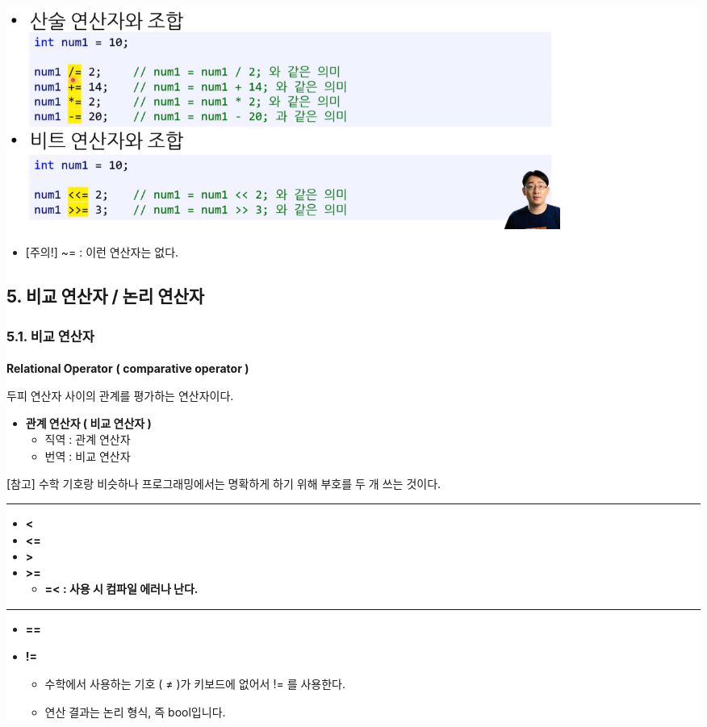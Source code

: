<img src="./assets/image-20230515222942597-1687444254057-9-1691066933550-8.png" alt="image-20230515222942597" style="zoom:67%;" />

* [주의!] ~= : 이런 연산자는 없다.







## 5. 비교 연산자  / 논리 연산자

### 5.1. 비교 연산자

**Relational Operator** **( comparative operator )**

두피 연산자 사이의 관계를 평가하는 연산자이다. 

* **관계 연산자 ( 비교 연산자 )**
  * 직역 : 관계 연산자
  * 번역 : 비교 연산자

[참고] 수학 기호랑 비슷하나 프로그래밍에서는 명확하게 하기 위해 부호를 두 개 쓰는 것이다.

---

* **<**
* **<=**
* **\>**
* **\>=**
  * **=< : 사용 시 컴파일 에러나 난다.**

---

* **==**

* **!=**
  * 수학에서 사용하는 기호 ( ≠ )가 키보드에 없어서 != 를 사용한다.
  
  * 연산 결과는 논리 형식, 즉 bool입니다.
  
